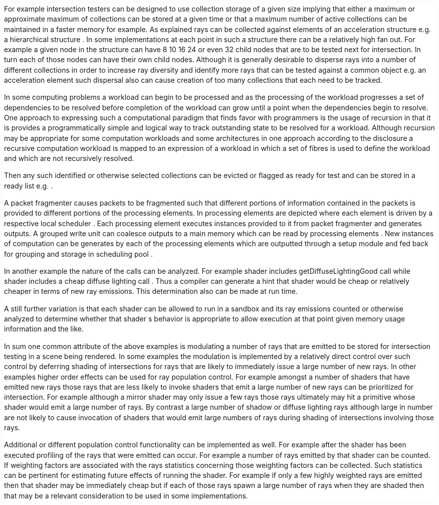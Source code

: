 For example intersection testers can be designed to use collection storage of a given size implying that either a maximum or approximate maximum of collections can be stored at a given time or that a maximum number of active collections can be maintained in a faster memory for example. As explained rays can be collected against elements of an acceleration structure e.g. a hierarchical structure . In some implementations at each point in such a structure there can be a relatively high fan out. For example a given node in the structure can have 8 10 16 24 or even 32 child nodes that are to be tested next for intersection. In turn each of those nodes can have their own child nodes. Although it is generally desirable to disperse rays into a number of different collections in order to increase ray diversity and identify more rays that can be tested against a common object e.g. an acceleration element such dispersal also can cause creation of too many collections that each need to be tracked.

In some computing problems a workload can begin to be processed and as the processing of the workload progresses a set of dependencies to be resolved before completion of the workload can grow until a point when the dependencies begin to resolve. One approach to expressing such a computational paradigm that finds favor with programmers is the usage of recursion in that it is provides a programmatically simple and logical way to track outstanding state to be resolved for a workload. Although recursion may be appropriate for some computation workloads and some architectures in one approach according to the disclosure a recursive computation workload is mapped to an expression of a workload in which a set of fibres is used to define the workload and which are not recursively resolved.

Then any such identified or otherwise selected collections can be evicted or flagged as ready for test and can be stored in a ready list e.g. .

A packet fragmenter causes packets to be fragmented such that different portions of information contained in the packets is provided to different portions of the processing elements. In processing elements are depicted where each element is driven by a respective local scheduler . Each processing element executes instances provided to it from packet fragmenter and generates outputs. A grouped write unit can coalesce outputs to a main memory which can be read by processing elements . New instances of computation can be generates by each of the processing elements which are outputted through a setup module and fed back for grouping and storage in scheduling pool .

In another example the nature of the calls can be analyzed. For example shader includes getDiffuseLightingGood call while shader includes a cheap diffuse lighting call . Thus a compiler can generate a hint that shader would be cheap or relatively cheaper in terms of new ray emissions. This determination also can be made at run time.

A still further variation is that each shader can be allowed to run in a sandbox and its ray emissions counted or otherwise analyzed to determine whether that shader s behavior is appropriate to allow execution at that point given memory usage information and the like.

In sum one common attribute of the above examples is modulating a number of rays that are emitted to be stored for intersection testing in a scene being rendered. In some examples the modulation is implemented by a relatively direct control over such control by deferring shading of intersections for rays that are likely to immediately issue a large number of new rays. In other examples higher order effects can be used for ray population control. For example amongst a number of shaders that have emitted new rays those rays that are less likely to invoke shaders that emit a large number of new rays can be prioritized for intersection. For example although a mirror shader may only issue a few rays those rays ultimately may hit a primitive whose shader would emit a large number of rays. By contrast a large number of shadow or diffuse lighting rays although large in number are not likely to cause invocation of shaders that would emit large numbers of rays during shading of intersections involving those rays.

Additional or different population control functionality can be implemented as well. For example after the shader has been executed profiling of the rays that were emitted can occur. For example a number of rays emitted by that shader can be counted. If weighting factors are associated with the rays statistics concerning those weighting factors can be collected. Such statistics can be pertinent for estimating future effects of running the shader. For example if only a few highly weighted rays are emitted then that shader may be immediately cheap but if each of those rays spawn a large number of rays when they are shaded then that may be a relevant consideration to be used in some implementations.
